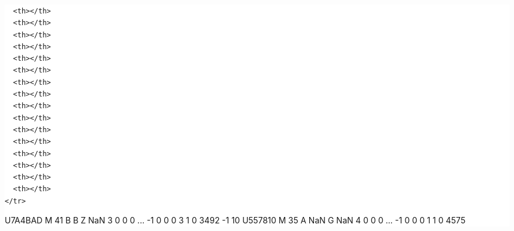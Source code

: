       <th></th>
      <th></th>
      <th></th>
      <th></th>
      <th></th>
      <th></th>
      <th></th>
      <th></th>
      <th></th>
      <th></th>
      <th></th>
      <th></th>
      <th></th>
      <th></th>
      <th></th>
      <th></th>
    </tr>
  </thead>
  <tbody>
    <tr>
      <td>U7A4BAD</td>
      <td>M</td>
      <td>41</td>
      <td>B</td>
      <td>B</td>
      <td>Z</td>
      <td>NaN</td>
      <td>3</td>
      <td>0</td>
      <td>0</td>
      <td>0</td>
      <td>...</td>
      <td>-1</td>
      <td>0</td>
      <td>0</td>
      <td>0</td>
      <td>3</td>
      <td>1</td>
      <td>0</td>
      <td>3492</td>
      <td>-1</td>
      <td>10</td>
    </tr>
    <tr>
      <td>U557810</td>
      <td>M</td>
      <td>35</td>
      <td>A</td>
      <td>NaN</td>
      <td>G</td>
      <td>NaN</td>
      <td>4</td>
      <td>0</td>
      <td>0</td>
      <td>0</td>
      <td>...</td>
      <td>-1</td>
      <td>0</td>
      <td>0</td>
      <td>0</td>
      <td>1</td>
      <td>1</td>
      <td>0</td>
      <td>4575</td>